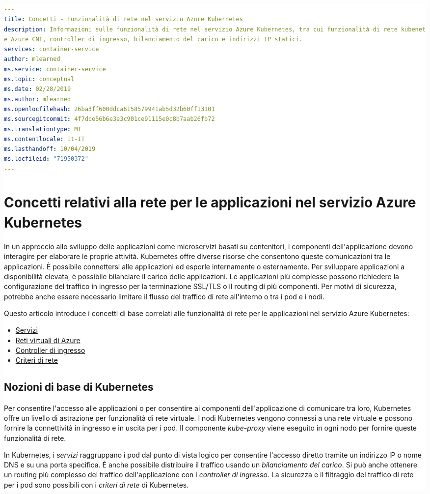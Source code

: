 ```yaml
---
title: Concetti - Funzionalità di rete nel servizio Azure Kubernetes
description: Informazioni sulle funzionalità di rete nel servizio Azure Kubernetes, tra cui funzionalità di rete kubenet e Azure CNI, controller di ingresso, bilanciamento del carico e indirizzi IP statici.
services: container-service
author: mlearned
ms.service: container-service
ms.topic: conceptual
ms.date: 02/28/2019
ms.author: mlearned
ms.openlocfilehash: 26ba3ff600ddca6158579941ab5d32b60ff13101
ms.sourcegitcommit: 4f7dce56b6e3e3c901ce91115e0c8b7aab26fb72
ms.translationtype: MT
ms.contentlocale: it-IT
ms.lasthandoff: 10/04/2019
ms.locfileid: "71950372"
---
```

# <a name="network-concepts-for-applications-in-azure-kubernetes-service-aks"></a>Concetti relativi alla rete per le applicazioni nel servizio Azure Kubernetes

In un approccio allo sviluppo delle applicazioni come microservizi basati su contenitori, i componenti dell'applicazione devono interagire per elaborare le proprie attività. Kubernetes offre diverse risorse che consentono queste comunicazioni tra le applicazioni. È possibile connettersi alle applicazioni ed esporle internamente o esternamente. Per sviluppare applicazioni a disponibilità elevata, è possibile bilanciare il carico delle applicazioni. Le applicazioni più complesse possono richiedere la configurazione del traffico in ingresso per la terminazione SSL/TLS o il routing di più componenti. Per motivi di sicurezza, potrebbe anche essere necessario limitare il flusso del traffico di rete all'interno o tra i pod e i nodi.

Questo articolo introduce i concetti di base correlati alle funzionalità di rete per le applicazioni nel servizio Azure Kubernetes:

- [Servizi](#services)
- [Reti virtuali di Azure](#azure-virtual-networks)
- [Controller di ingresso](#ingress-controllers)
- [Criteri di rete](#network-policies)

## <a name="kubernetes-basics"></a>Nozioni di base di Kubernetes

Per consentire l'accesso alle applicazioni o per consentire ai componenti dell'applicazione di comunicare tra loro, Kubernetes offre un livello di astrazione per funzionalità di rete virtuale. I nodi Kubernetes vengono connessi a una rete virtuale e possono fornire la connettività in ingresso e in uscita per i pod. Il componente *kube-proxy* viene eseguito in ogni nodo per fornire queste funzionalità di rete.

In Kubernetes, i *servizi* raggruppano i pod dal punto di vista logico per consentire l'accesso diretto tramite un indirizzo IP o nome DNS e su una porta specifica. È anche possibile distribuire il traffico usando un *bilanciamento del carico*. Si può anche ottenere un routing più complesso del traffico dell'applicazione con i *controller di ingresso*. La sicurezza e il filtraggio del traffico di rete per i pod sono possibili con i *criteri di rete* di Kubernetes.
